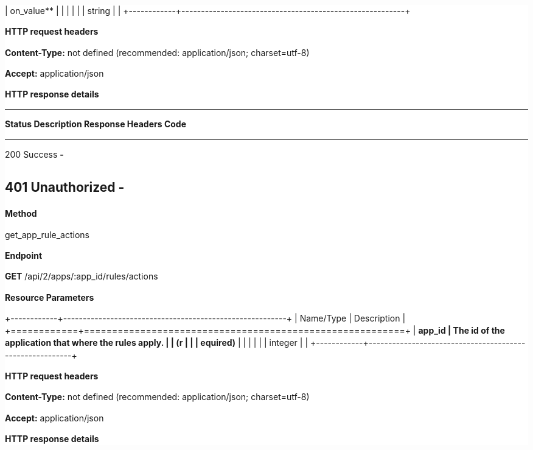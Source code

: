 | on_value** |                                                         |
|            |                                                         |
| string     |                                                         |
+------------+---------------------------------------------------------+

**HTTP request headers**

**Content-Type:** not defined (recommended: application/json;
charset=utf-8)

**Accept:** application/json

**HTTP response details**

  -----------------------------------------------------------------------
  **Status    **Description**           **Response Headers**
  Code**                                
  ----------- ------------------------- ---------------------------------
  200         Success                   **-**

  401         Unauthorized              **-**
  -----------------------------------------------------------------------

**Method**

get_app_rule_actions

**Endpoint**

**GET** /api/2/apps/:app_id/rules/actions

**Resource Parameters**

+------------+---------------------------------------------------------+
| Name/Type  | Description                                             |
+============+=========================================================+
| **app_id   | The id of the application that where the rules apply.   |
| (r         |                                                         |
| equired)** |                                                         |
|            |                                                         |
| integer    |                                                         |
+------------+---------------------------------------------------------+

**HTTP request headers**

**Content-Type:** not defined (recommended: application/json;
charset=utf-8)

**Accept:** application/json

**HTTP response details**
